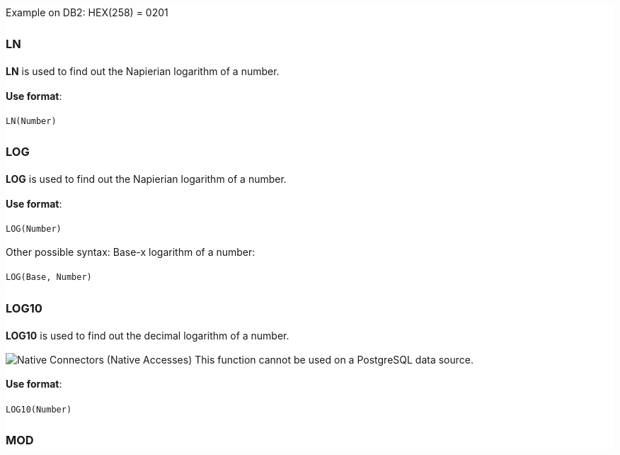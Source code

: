 Example on DB2: HEX(258) = 0201
<a name="NOTE3_11"></a>


### LN
<a name="_ELTPARAGRAPHE000359"></a>

**LN** is used to find out the Napierian logarithm of a number.

**Use format**:


```txt
LN(Number)
```

<a name="NOTE3_12"></a>


### LOG
<a name="log_ELTPARAGRAPHE000370"></a>

**LOG** is used to find out the Napierian logarithm of a number.

**Use format**:


```txt
LOG(Number)
```


Other possible syntax: Base-x logarithm of a number:


```txt
LOG(Base, Number)
```

<a name="NOTE3_13"></a>


### LOG10
<a name="log10_ELTPARAGRAPHE000385"></a>

**LOG10** is used to find out the decimal logarithm of a number.

![Native Connectors (Native Accesses)](https://doc.pcsoft.fr/ext/images/us/AN.png) This function cannot be used on a PostgreSQL data source.

**Use format**:


```txt
LOG10(Number)
```

<a name="NOTE3_14"></a>


### MOD
<a name="mod_ELTPARAGRAPHE000400"></a>
